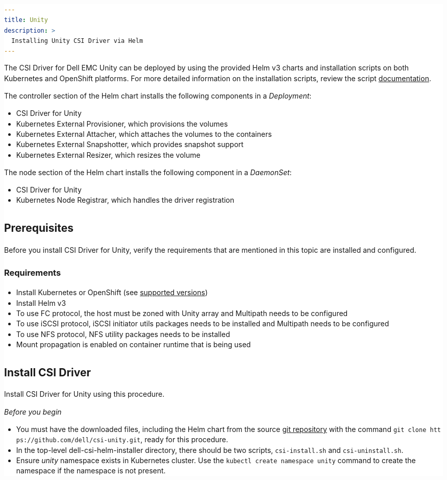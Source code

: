 ```yaml
---
title: Unity
description: >
  Installing Unity CSI Driver via Helm
---
```


The CSI Driver for Dell EMC Unity can be deployed by using the provided Helm v3 charts and installation scripts on both Kubernetes and OpenShift platforms. For more detailed information on the installation scripts, review the script [documentation](https://github.com/dell/csi-unity/tree/master/dell-csi-helm-installer).

The controller section of the Helm chart installs the following components in a _Deployment_:

- CSI Driver for Unity
- Kubernetes External Provisioner, which provisions the volumes
- Kubernetes External Attacher, which attaches the volumes to the containers
- Kubernetes External Snapshotter, which provides snapshot support
- Kubernetes External Resizer, which resizes the volume

The node section of the Helm chart installs the following component in a _DaemonSet_:

- CSI Driver for Unity
- Kubernetes Node Registrar, which handles the driver registration

## Prerequisites

Before you install CSI Driver for Unity, verify the requirements that are mentioned in this topic are installed and configured.

### Requirements

* Install Kubernetes or OpenShift (see [supported versions](../../../dell-csi-driver/#features-and-capabilities))
* Install Helm v3
* To use FC protocol, the host must be zoned with Unity array and Multipath needs to be configured
* To use iSCSI protocol, iSCSI initiator utils packages needs to be installed and Multipath needs to be configured 
* To use NFS protocol, NFS utility packages needs to be installed
* Mount propagation is enabled on container runtime that is being used

## Install CSI Driver

Install CSI Driver for Unity using this procedure.

*Before you begin*

 * You must have the downloaded files, including the Helm chart from the source [git repository](https://github.com/dell/csi-unity) with the command ```git clone https://github.com/dell/csi-unity.git```, ready for this procedure.
 * In the top-level dell-csi-helm-installer directory, there should be two scripts, `csi-install.sh` and `csi-uninstall.sh`.
 * Ensure _unity_ namespace exists in Kubernetes cluster. Use the `kubectl create namespace unity` command to create the namespace if the namespace is not present.
   
